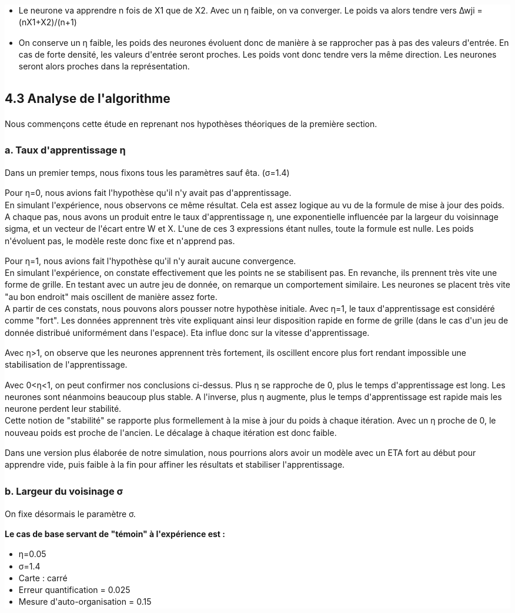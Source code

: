 - Le neurone va apprendre n fois de X1 que de X2. Avec un η faible, on va converger. Le poids va alors tendre vers ∆wji = (nX1+X2)/(n+1)

- On conserve un η faible, les poids des neurones évoluent donc de manière à se rapprocher pas à pas des valeurs d'entrée. En cas de forte densité, les valeurs d'entrée seront proches. Les poids vont donc tendre vers la même direction. Les neurones seront alors proches dans la représentation.


## 4.3 Analyse de l'algorithme
Nous commençons cette étude en reprenant nos hypothèses théoriques de la première section.  

### a. Taux d'apprentissage η
Dans un premier temps, nous fixons tous les paramètres sauf êta. (σ=1.4)

Pour η=0, nous avions fait l'hypothèse qu'il n'y avait pas d'apprentissage.  
En simulant l'expérience, nous observons ce même résultat. Cela est assez logique au vu de la formule de mise à jour des poids. A chaque pas, nous avons un produit entre le taux d'apprentissage η, une exponentielle influencée par la largeur du voisinnage sigma, et un vecteur de l'écart entre W et X. L'une de ces 3 expressions étant nulles, toute la formule est nulle. Les poids n'évoluent pas, le modèle reste donc fixe et n'apprend pas.

Pour η=1, nous avions fait l'hypothèse qu'il n'y aurait aucune convergence.  
En simulant l'expérience, on constate effectivement que les points ne se stabilisent pas. En revanche, ils prennent très vite une forme de grille. En testant avec un autre jeu de donnée, on remarque un comportement similaire. Les neurones se placent très vite "au bon endroit" mais oscillent de manière assez forte.  
A partir de ces constats, nous pouvons alors pousser notre hypothèse initiale. Avec η=1, le taux d'apprentissage est considéré comme "fort". Les données apprennent très vite expliquant ainsi leur disposition rapide en forme de grille (dans le cas d'un jeu de donnée distribué uniformément dans l'espace). Eta influe donc sur la vitesse d'apprentissage.

Avec η>1, on observe que les neurones apprennent très fortement, ils oscillent encore plus fort rendant impossible une stabilisation de l'apprentissage.

Avec 0<η<1, on peut confirmer nos conclusions ci-dessus. Plus η se rapproche de 0, plus le temps d'apprentissage est long. Les neurones sont néanmoins beaucoup plus stable. A l'inverse, plus η augmente, plus le temps d'apprentissage est rapide mais les neurone perdent leur stabilité.  
Cette notion de "stabilité" se rapporte plus formellement à la mise à jour du poids à chaque itération. Avec un η proche de 0, le nouveau poids est proche de l'ancien. Le décalage à chaque itération est donc faible. 

Dans une version plus élaborée de notre simulation, nous pourrions alors avoir un modèle avec un ETA fort au début pour apprendre vide, puis faible à la fin pour affiner les résultats et stabiliser l'apprentissage.


### b. Largeur du voisinage σ
On fixe désormais le paramètre σ.

**Le cas de base servant de "témoin" à l'expérience est :**
* η=0.05
* σ=1.4   
* Carte : carré
* Erreur quantification = 0.025
* Mesure d'auto-organisation = 0.15

